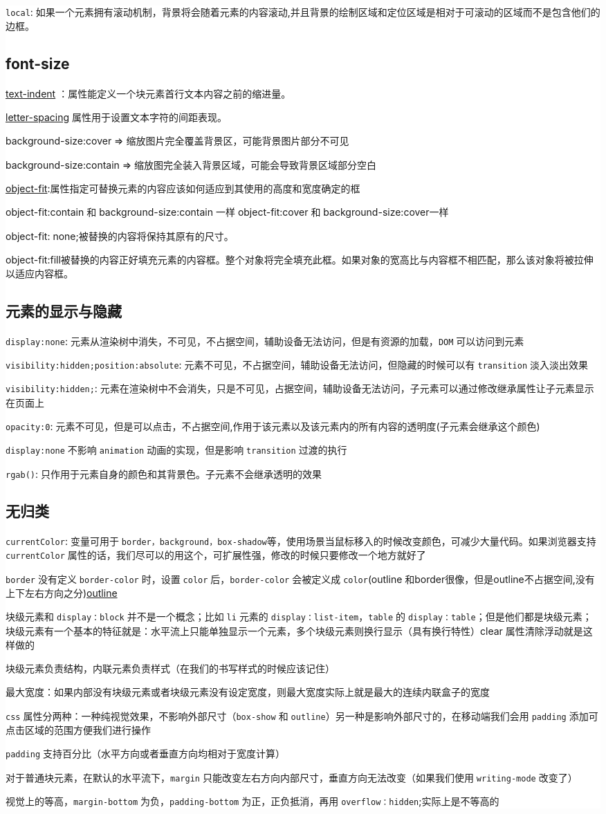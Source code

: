 `local`: 如果一个元素拥有滚动机制，背景将会随着元素的内容滚动,并且背景的绘制区域和定位区域是相对于可滚动的区域而不是包含他们的边框。

## font-size
[text-indent](https://developer.mozilla.org/zh-CN/docs/Web/CSS/text-indent) ：属性能定义一个块元素首行文本内容之前的缩进量。

[letter-spacing](https://developer.mozilla.org/zh-CN/docs/Web/CSS/letter-spacing) 属性用于设置文本字符的间距表现。

background-size:cover => 缩放图片完全覆盖背景区，可能背景图片部分不可见

background-size:contain => 缩放图完全装入背景区域，可能会导致背景区域部分空白

[object-fit](https://developer.mozilla.org/zh-CN/docs/Web/CSS/object-fit):属性指定可替换元素的内容应该如何适应到其使用的高度和宽度确定的框

object-fit:contain 和 background-size:contain 一样  object-fit:cover 和 background-size:cover一样

object-fit: none;被替换的内容将保持其原有的尺寸。

object-fit:fill被替换的内容正好填充元素的内容框。整个对象将完全填充此框。如果对象的宽高比与内容框不相匹配，那么该对象将被拉伸以适应内容框。
## 元素的显示与隐藏

`display:none`: 元素从渲染树中消失，不可见，不占据空间，辅助设备无法访问，但是有资源的加载，`DOM` 可以访问到元素

`visibility:hidden;position:absolute`: 元素不可见，不占据空间，辅助设备无法访问，但隐藏的时候可以有 `transition` 淡入淡出效果

`visibility:hidden;`: 元素在渲染树中不会消失，只是不可见，占据空间，辅助设备无法访问，子元素可以通过修改继承属性让子元素显示在页面上

`opacity:0`: 元素不可见，但是可以点击，不占据空间,作用于该元素以及该元素内的所有内容的透明度(子元素会继承这个颜色)

`display:none` 不影响 `animation` 动画的实现，但是影响 `transition` 过渡的执行

`rgab()`: 只作用于元素自身的颜色和其背景色。子元素不会继承透明的效果

## 无归类

`currentColor`: 变量可用于 `border，background，box-shadow`等，使用场景当鼠标移入的时候改变颜色，可减少大量代码。如果浏览器支持 `currentColor` 属性的话，我们尽可以的用这个，可扩展性强，修改的时候只要修改一个地方就好了

`border` 没有定义 `border-color` 时，设置 `color` 后，`border-color` 会被定义成 `color`(outline 和border很像，但是outline不占据空间,没有上下左右方向之分)[outline](https://developer.mozilla.org/zh-CN/docs/Web/CSS/outline)

块级元素和 `display：block` 并不是一个概念；比如 `li` 元素的 `display：list-item`，`table` 的 `display：table`；但是他们都是块级元素；块级元素有一个基本的特征就是：水平流上只能单独显示一个元素，多个块级元素则换行显示（具有换行特性）clear 属性清除浮动就是这样做的

块级元素负责结构，内联元素负责样式（在我们的书写样式的时候应该记住）

最大宽度：如果内部没有块级元素或者块级元素没有设定宽度，则最大宽度实际上就是最大的连续内联盒子的宽度


`css` 属性分两种：一种纯视觉效果，不影响外部尺寸（`box-show` 和 `outline`）另一种是影响外部尺寸的，在移动端我们会用 `padding` 添加可点击区域的范围方便我们进行操作

`padding` 支持百分比（水平方向或者垂直方向均相对于宽度计算）

对于普通块元素，在默认的水平流下，`margin` 只能改变左右方向内部尺寸，垂直方向无法改变（如果我们使用 `writing-mode` 改变了）

视觉上的等高，`margin-bottom` 为负，`padding-bottom` 为正，正负抵消，再用 `overflow：hidden`;实际上是不等高的
